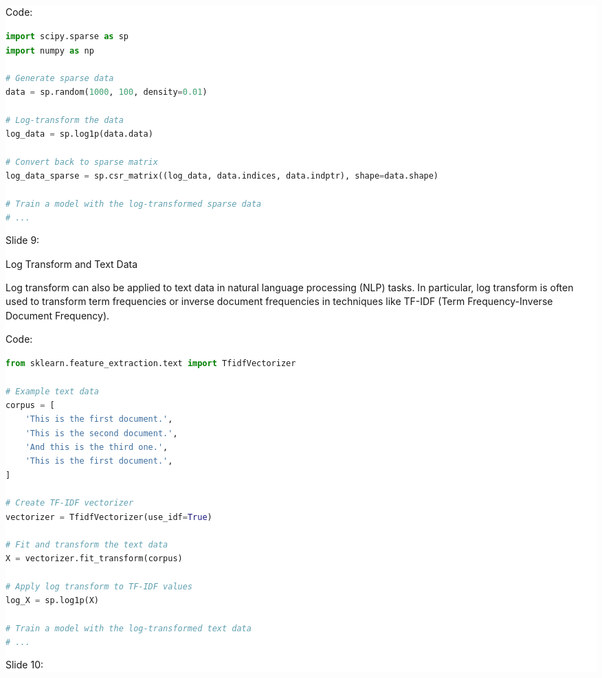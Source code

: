 Code:

```python
import scipy.sparse as sp
import numpy as np

# Generate sparse data
data = sp.random(1000, 100, density=0.01)

# Log-transform the data
log_data = sp.log1p(data.data)

# Convert back to sparse matrix
log_data_sparse = sp.csr_matrix((log_data, data.indices, data.indptr), shape=data.shape)

# Train a model with the log-transformed sparse data
# ...
```

Slide 9:

Log Transform and Text Data

Log transform can also be applied to text data in natural language processing (NLP) tasks. In particular, log transform is often used to transform term frequencies or inverse document frequencies in techniques like TF-IDF (Term Frequency-Inverse Document Frequency).

Code:

```python
from sklearn.feature_extraction.text import TfidfVectorizer

# Example text data
corpus = [
    'This is the first document.',
    'This is the second document.',
    'And this is the third one.',
    'This is the first document.',
]

# Create TF-IDF vectorizer
vectorizer = TfidfVectorizer(use_idf=True)

# Fit and transform the text data
X = vectorizer.fit_transform(corpus)

# Apply log transform to TF-IDF values
log_X = sp.log1p(X)

# Train a model with the log-transformed text data
# ...
```

Slide 10:

